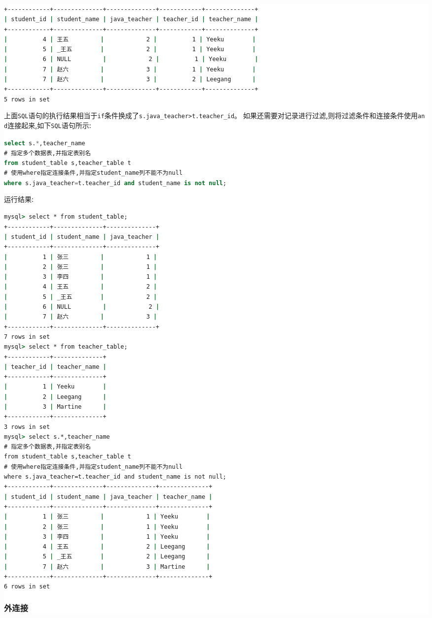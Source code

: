 ```cmd
+------------+--------------+--------------+------------+--------------+
| student_id | student_name | java_teacher | teacher_id | teacher_name |
+------------+--------------+--------------+------------+--------------+
|          4 | 王五         |            2 |          1 | Yeeku        |
|          5 | _王五        |            2 |          1 | Yeeku        |
|          6 | NULL         |            2 |          1 | Yeeku        |
|          7 | 赵六         |            3 |          1 | Yeeku        |
|          7 | 赵六         |            3 |          2 | Leegang      |
+------------+--------------+--------------+------------+--------------+
5 rows in set
```
上面`SQL`语句的执行结果相当于`if`条件换成了`s.java_teacher>t.teacher_id`。
如果还需要对记录进行过滤,则将过滤条件和连接条件使用`and`连接起来,如下`SQL`语句所示:
```sql
select s.*,teacher_name
# 指定多个数据表,并指定表别名
from student_table s,teacher_table t
# 使用where指定连接条件,并指定student_name列不能不为null
where s.java_teacher=t.teacher_id and student_name is not null;
```
运行结果:
```cmd
mysql> select * from student_table;
+------------+--------------+--------------+
| student_id | student_name | java_teacher |
+------------+--------------+--------------+
|          1 | 张三         |            1 |
|          2 | 张三         |            1 |
|          3 | 李四         |            1 |
|          4 | 王五         |            2 |
|          5 | _王五        |            2 |
|          6 | NULL         |            2 |
|          7 | 赵六         |            3 |
+------------+--------------+--------------+
7 rows in set
mysql> select * from teacher_table;
+------------+--------------+
| teacher_id | teacher_name |
+------------+--------------+
|          1 | Yeeku        |
|          2 | Leegang      |
|          3 | Martine      |
+------------+--------------+
3 rows in set
mysql> select s.*,teacher_name
# 指定多个数据表,并指定表别名
from student_table s,teacher_table t
# 使用where指定连接条件,并指定student_name列不能不为null
where s.java_teacher=t.teacher_id and student_name is not null;
+------------+--------------+--------------+--------------+
| student_id | student_name | java_teacher | teacher_name |
+------------+--------------+--------------+--------------+
|          1 | 张三         |            1 | Yeeku        |
|          2 | 张三         |            1 | Yeeku        |
|          3 | 李四         |            1 | Yeeku        |
|          4 | 王五         |            2 | Leegang      |
|          5 | _王五        |            2 | Leegang      |
|          7 | 赵六         |            3 | Martine      |
+------------+--------------+--------------+--------------+
6 rows in set
```
### 外连接 ###